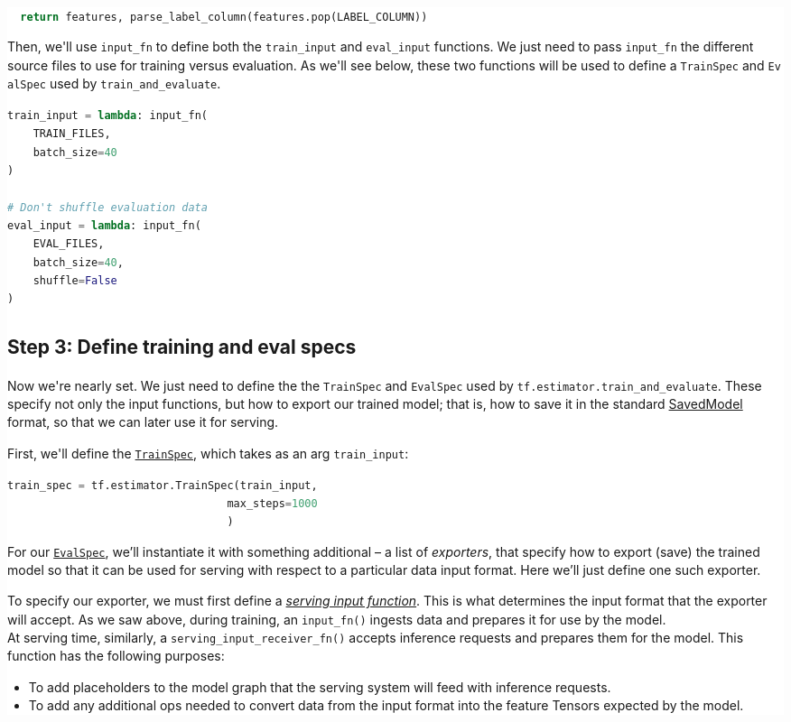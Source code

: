 ```python
  return features, parse_label_column(features.pop(LABEL_COLUMN))
```

Then, we'll use `input_fn` to define both the `train_input` and `eval_input` functions.  We just need to pass `input_fn` the different source files to use for training versus evaluation.
As we'll see below, these two functions will be used to define a `TrainSpec` and `EvalSpec` used by `train_and_evaluate`.


```python
train_input = lambda: input_fn(
    TRAIN_FILES,
    batch_size=40
)

# Don't shuffle evaluation data
eval_input = lambda: input_fn(
    EVAL_FILES,
    batch_size=40,
    shuffle=False
)
```

## Step 3: Define training and eval specs

Now we're nearly set.  We just need to define the the `TrainSpec` and `EvalSpec` used by `tf.estimator.train_and_evaluate`. These specify not only the input functions, but how to export our trained model; that is, how to save it in the standard [SavedModel](https://www.tensorflow.org/programmers_guide/saved_model) format, so that we can later use it for serving.

First, we'll define the [`TrainSpec`](https://www.tensorflow.org/api_docs/python/tf/estimator/TrainSpec), which takes as an arg `train_input`:


```python
train_spec = tf.estimator.TrainSpec(train_input,
                                  max_steps=1000
                                  )
```

For our [`EvalSpec`](https://www.tensorflow.org/api_docs/python/tf/estimator/EvalSpec), we’ll instantiate it with something additional – a list of _exporters_, that specify how to export (save) the trained model so that it can be used for serving with respect to a particular data input format. Here we’ll just define one such exporter.

To specify our exporter, we must first define a
[*serving input function*](https://www.tensorflow.org/programmers_guide/saved_model#preparing_serving_inputs).
This is what determines the input format that the exporter will accept.
As we saw above, during training, an `input_fn()` ingests data and prepares it for use by the model.  
At serving time, similarly, a `serving_input_receiver_fn()` accepts inference requests and prepares them for the model. This function has the following purposes:

- To add placeholders to the model graph that the serving system will feed with inference requests.
- To add any additional ops needed to convert data from the input format into the feature Tensors expected by the model.
